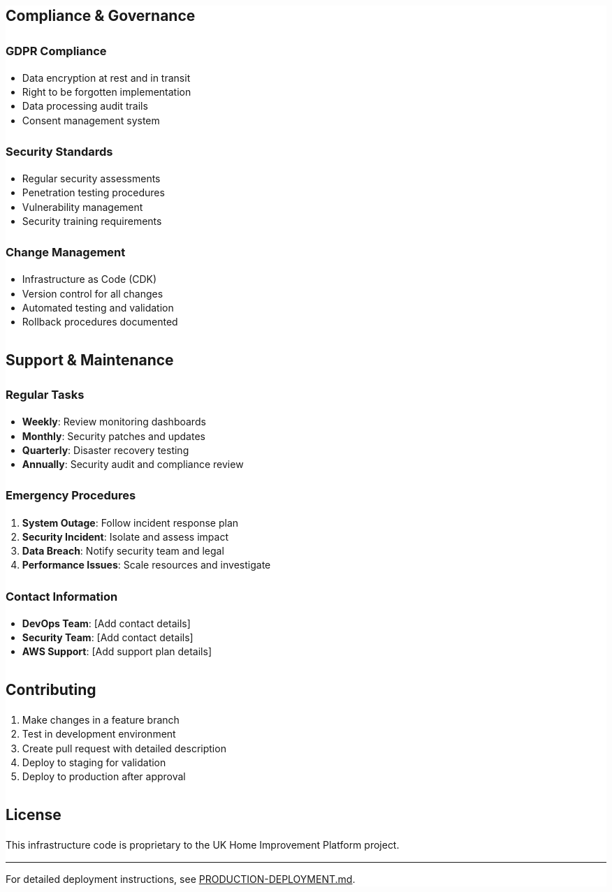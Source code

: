 ```bash
```

## Compliance & Governance

### GDPR Compliance

- Data encryption at rest and in transit
- Right to be forgotten implementation
- Data processing audit trails
- Consent management system

### Security Standards

- Regular security assessments
- Penetration testing procedures
- Vulnerability management
- Security training requirements

### Change Management

- Infrastructure as Code (CDK)
- Version control for all changes
- Automated testing and validation
- Rollback procedures documented

## Support & Maintenance

### Regular Tasks

- **Weekly**: Review monitoring dashboards
- **Monthly**: Security patches and updates
- **Quarterly**: Disaster recovery testing
- **Annually**: Security audit and compliance review

### Emergency Procedures

1. **System Outage**: Follow incident response plan
2. **Security Incident**: Isolate and assess impact
3. **Data Breach**: Notify security team and legal
4. **Performance Issues**: Scale resources and investigate

### Contact Information

- **DevOps Team**: [Add contact details]
- **Security Team**: [Add contact details]
- **AWS Support**: [Add support plan details]

## Contributing

1. Make changes in a feature branch
2. Test in development environment
3. Create pull request with detailed description
4. Deploy to staging for validation
5. Deploy to production after approval

## License

This infrastructure code is proprietary to the UK Home Improvement Platform project.

---

For detailed deployment instructions, see [PRODUCTION-DEPLOYMENT.md](../PRODUCTION-DEPLOYMENT.md).